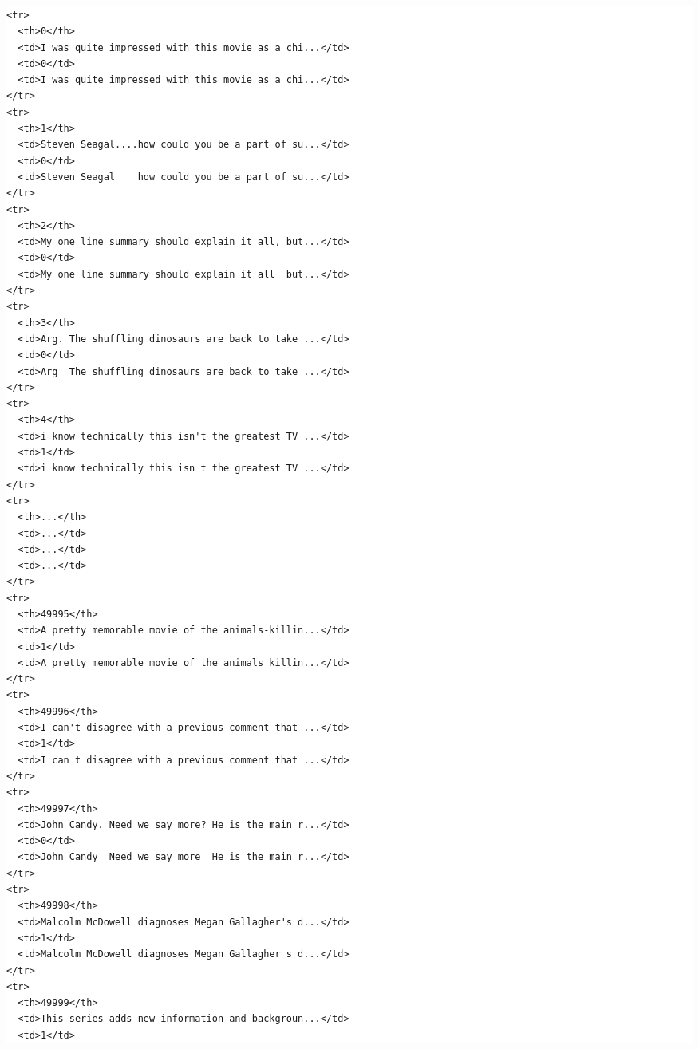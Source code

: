     <tr>
      <th>0</th>
      <td>I was quite impressed with this movie as a chi...</td>
      <td>0</td>
      <td>I was quite impressed with this movie as a chi...</td>
    </tr>
    <tr>
      <th>1</th>
      <td>Steven Seagal....how could you be a part of su...</td>
      <td>0</td>
      <td>Steven Seagal    how could you be a part of su...</td>
    </tr>
    <tr>
      <th>2</th>
      <td>My one line summary should explain it all, but...</td>
      <td>0</td>
      <td>My one line summary should explain it all  but...</td>
    </tr>
    <tr>
      <th>3</th>
      <td>Arg. The shuffling dinosaurs are back to take ...</td>
      <td>0</td>
      <td>Arg  The shuffling dinosaurs are back to take ...</td>
    </tr>
    <tr>
      <th>4</th>
      <td>i know technically this isn't the greatest TV ...</td>
      <td>1</td>
      <td>i know technically this isn t the greatest TV ...</td>
    </tr>
    <tr>
      <th>...</th>
      <td>...</td>
      <td>...</td>
      <td>...</td>
    </tr>
    <tr>
      <th>49995</th>
      <td>A pretty memorable movie of the animals-killin...</td>
      <td>1</td>
      <td>A pretty memorable movie of the animals killin...</td>
    </tr>
    <tr>
      <th>49996</th>
      <td>I can't disagree with a previous comment that ...</td>
      <td>1</td>
      <td>I can t disagree with a previous comment that ...</td>
    </tr>
    <tr>
      <th>49997</th>
      <td>John Candy. Need we say more? He is the main r...</td>
      <td>0</td>
      <td>John Candy  Need we say more  He is the main r...</td>
    </tr>
    <tr>
      <th>49998</th>
      <td>Malcolm McDowell diagnoses Megan Gallagher's d...</td>
      <td>1</td>
      <td>Malcolm McDowell diagnoses Megan Gallagher s d...</td>
    </tr>
    <tr>
      <th>49999</th>
      <td>This series adds new information and backgroun...</td>
      <td>1</td>
